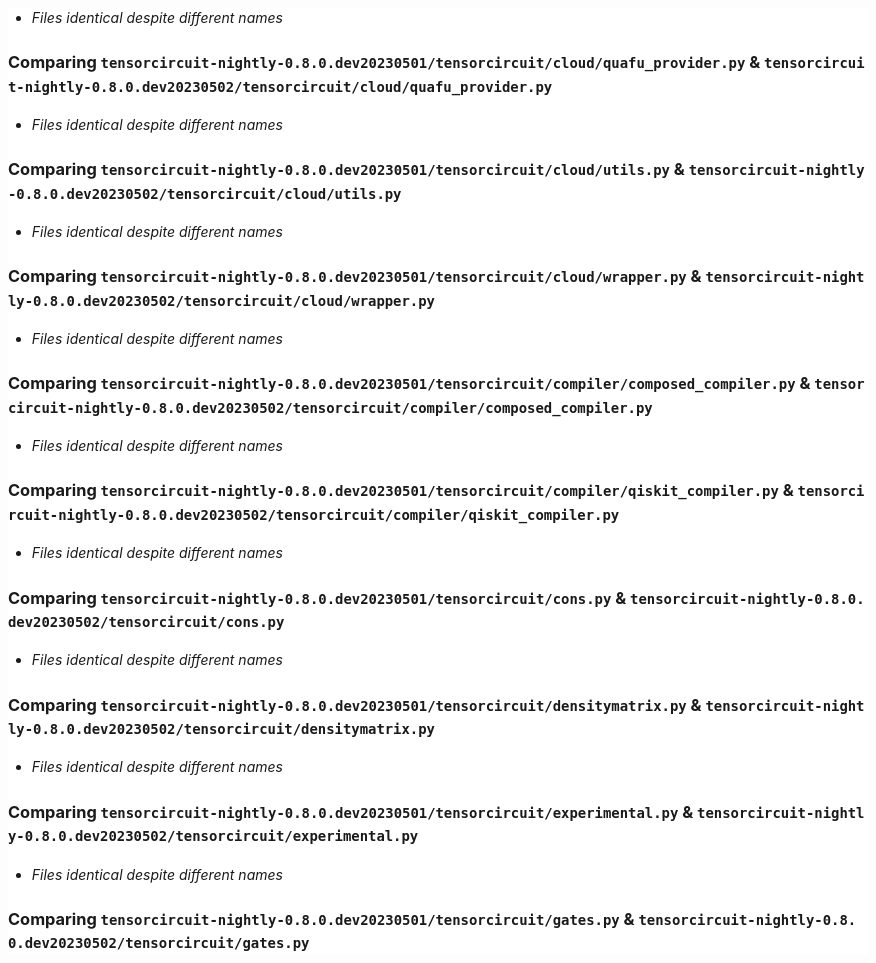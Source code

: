  * *Files identical despite different names*

### Comparing `tensorcircuit-nightly-0.8.0.dev20230501/tensorcircuit/cloud/quafu_provider.py` & `tensorcircuit-nightly-0.8.0.dev20230502/tensorcircuit/cloud/quafu_provider.py`

 * *Files identical despite different names*

### Comparing `tensorcircuit-nightly-0.8.0.dev20230501/tensorcircuit/cloud/utils.py` & `tensorcircuit-nightly-0.8.0.dev20230502/tensorcircuit/cloud/utils.py`

 * *Files identical despite different names*

### Comparing `tensorcircuit-nightly-0.8.0.dev20230501/tensorcircuit/cloud/wrapper.py` & `tensorcircuit-nightly-0.8.0.dev20230502/tensorcircuit/cloud/wrapper.py`

 * *Files identical despite different names*

### Comparing `tensorcircuit-nightly-0.8.0.dev20230501/tensorcircuit/compiler/composed_compiler.py` & `tensorcircuit-nightly-0.8.0.dev20230502/tensorcircuit/compiler/composed_compiler.py`

 * *Files identical despite different names*

### Comparing `tensorcircuit-nightly-0.8.0.dev20230501/tensorcircuit/compiler/qiskit_compiler.py` & `tensorcircuit-nightly-0.8.0.dev20230502/tensorcircuit/compiler/qiskit_compiler.py`

 * *Files identical despite different names*

### Comparing `tensorcircuit-nightly-0.8.0.dev20230501/tensorcircuit/cons.py` & `tensorcircuit-nightly-0.8.0.dev20230502/tensorcircuit/cons.py`

 * *Files identical despite different names*

### Comparing `tensorcircuit-nightly-0.8.0.dev20230501/tensorcircuit/densitymatrix.py` & `tensorcircuit-nightly-0.8.0.dev20230502/tensorcircuit/densitymatrix.py`

 * *Files identical despite different names*

### Comparing `tensorcircuit-nightly-0.8.0.dev20230501/tensorcircuit/experimental.py` & `tensorcircuit-nightly-0.8.0.dev20230502/tensorcircuit/experimental.py`

 * *Files identical despite different names*

### Comparing `tensorcircuit-nightly-0.8.0.dev20230501/tensorcircuit/gates.py` & `tensorcircuit-nightly-0.8.0.dev20230502/tensorcircuit/gates.py`
